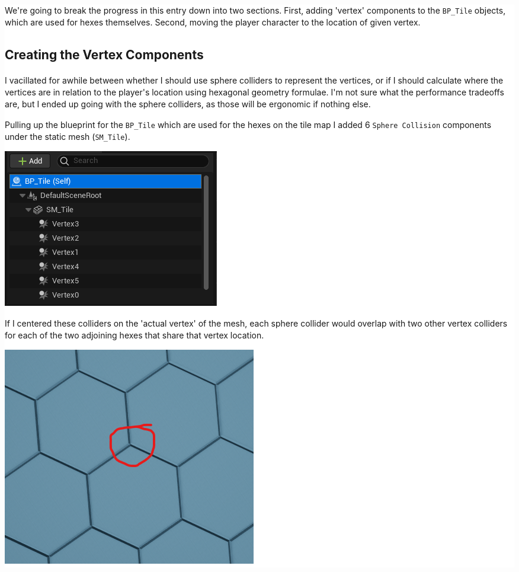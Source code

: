 We're going to break the progress in this entry down into two sections. First, adding 'vertex' components to the `BP_Tile` objects, which are used for hexes themselves. Second, moving the player character to the location of given vertex.


## Creating the Vertex Components


I vacillated for awhile between whether I should use sphere colliders to represent the vertices, or if I should calculate where the vertices are in relation to the player's location using hexagonal geometry formulae. I'm not sure what the performance tradeoffs are, but I ended up going with the sphere colliders, as those will be ergonomic if nothing else.

Pulling up the blueprint for the `BP_Tile` which are used for the hexes on the tile map I added 6 `Sphere Collision` components under the static mesh (`SM_Tile`). 

![AddSphereColliders](/src/assets/images/gamedev/timeless/6-initial-vertex-movement-static/AddSphereColliders.png)

If I centered these colliders on the 'actual vertex' of the mesh, each sphere collider would overlap with two other vertex colliders for each of the two adjoining hexes that share that vertex location. 

![ThreeHexesShareAVertex](/src/assets/images/gamedev/timeless/6-initial-vertex-movement-static/ThreeHexesShareVertex.png)
